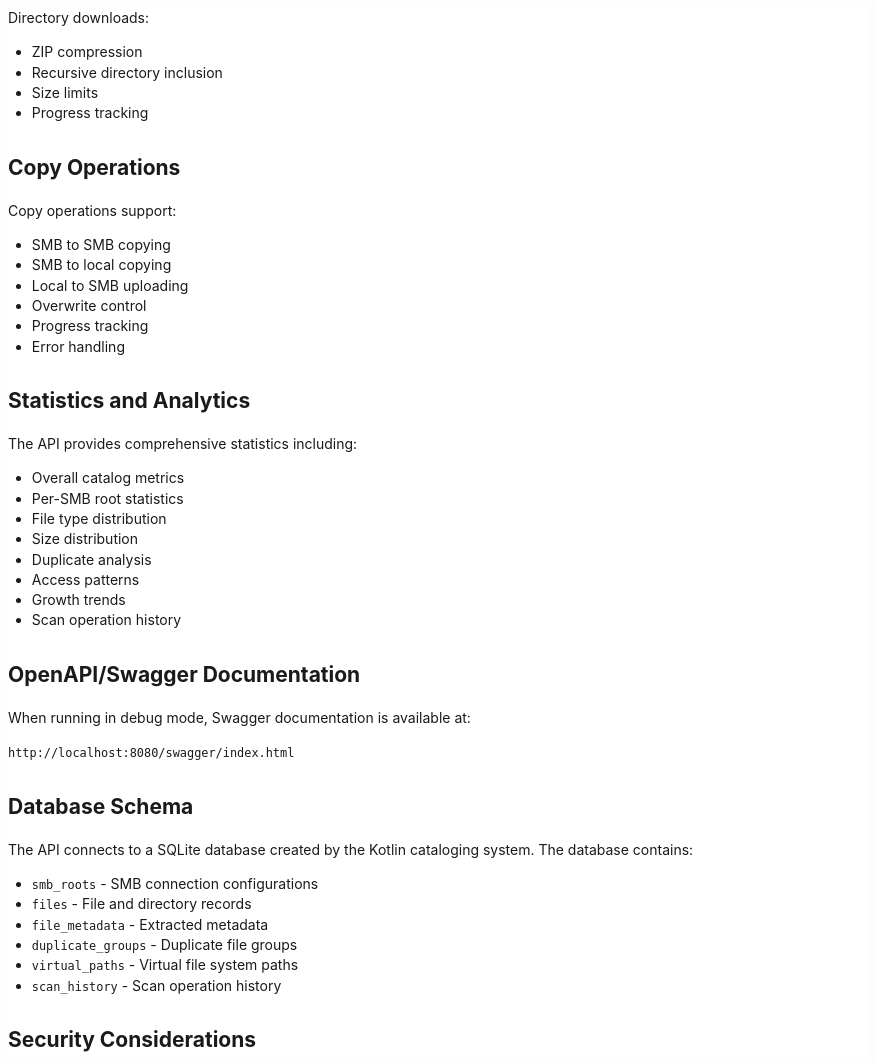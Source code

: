 Directory downloads:

- ZIP compression
- Recursive directory inclusion
- Size limits
- Progress tracking

## Copy Operations

Copy operations support:

- SMB to SMB copying
- SMB to local copying
- Local to SMB uploading
- Overwrite control
- Progress tracking
- Error handling

## Statistics and Analytics

The API provides comprehensive statistics including:

- Overall catalog metrics
- Per-SMB root statistics
- File type distribution
- Size distribution
- Duplicate analysis
- Access patterns
- Growth trends
- Scan operation history

## OpenAPI/Swagger Documentation

When running in debug mode, Swagger documentation is available at:

```
http://localhost:8080/swagger/index.html
```

## Database Schema

The API connects to a SQLite database created by the Kotlin cataloging system. The database contains:

- `smb_roots` - SMB connection configurations
- `files` - File and directory records
- `file_metadata` - Extracted metadata
- `duplicate_groups` - Duplicate file groups
- `virtual_paths` - Virtual file system paths
- `scan_history` - Scan operation history

## Security Considerations
